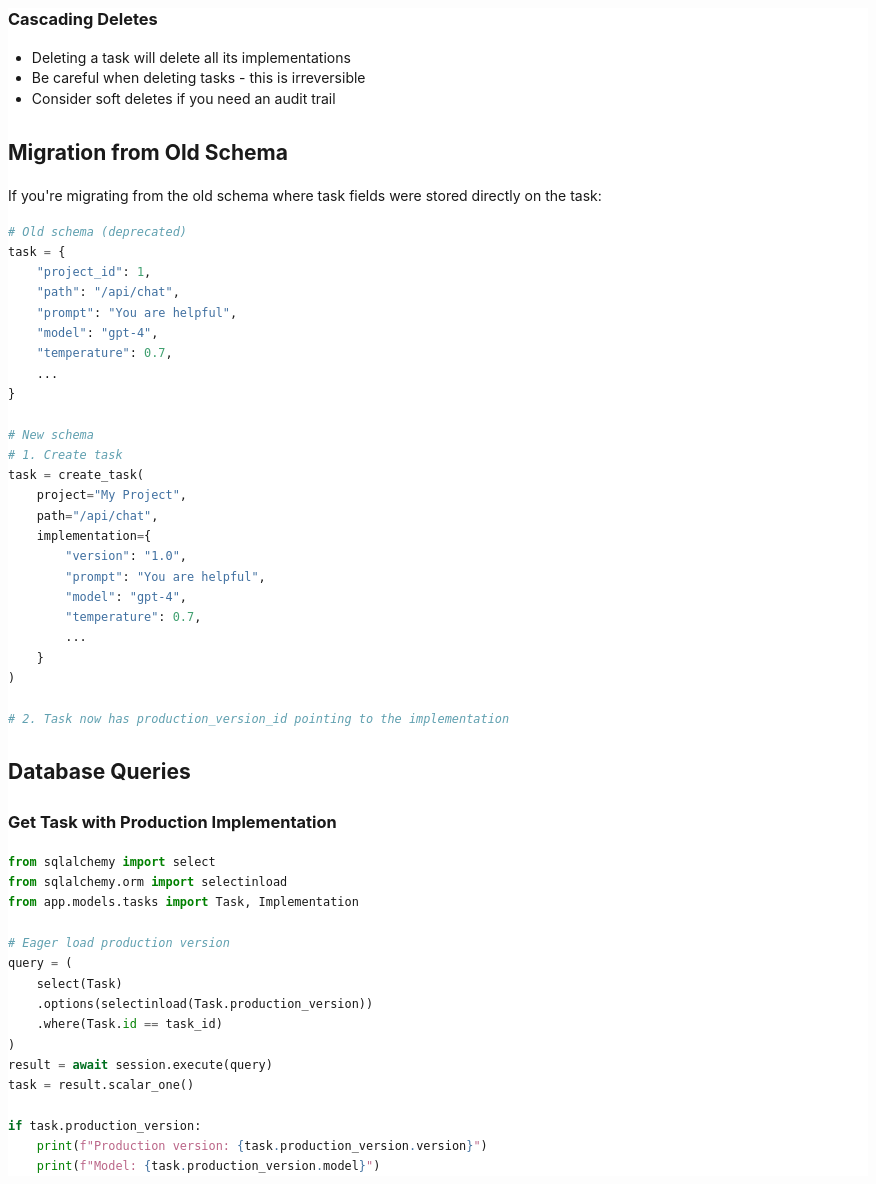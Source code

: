 ### Cascading Deletes
- Deleting a task will delete all its implementations
- Be careful when deleting tasks - this is irreversible
- Consider soft deletes if you need an audit trail

## Migration from Old Schema

If you're migrating from the old schema where task fields were stored directly on the task:

```python
# Old schema (deprecated)
task = {
    "project_id": 1,
    "path": "/api/chat",
    "prompt": "You are helpful",
    "model": "gpt-4",
    "temperature": 0.7,
    ...
}

# New schema
# 1. Create task
task = create_task(
    project="My Project",
    path="/api/chat",
    implementation={
        "version": "1.0",
        "prompt": "You are helpful",
        "model": "gpt-4",
        "temperature": 0.7,
        ...
    }
)

# 2. Task now has production_version_id pointing to the implementation
```

## Database Queries

### Get Task with Production Implementation

```python
from sqlalchemy import select
from sqlalchemy.orm import selectinload
from app.models.tasks import Task, Implementation

# Eager load production version
query = (
    select(Task)
    .options(selectinload(Task.production_version))
    .where(Task.id == task_id)
)
result = await session.execute(query)
task = result.scalar_one()

if task.production_version:
    print(f"Production version: {task.production_version.version}")
    print(f"Model: {task.production_version.model}")
```
